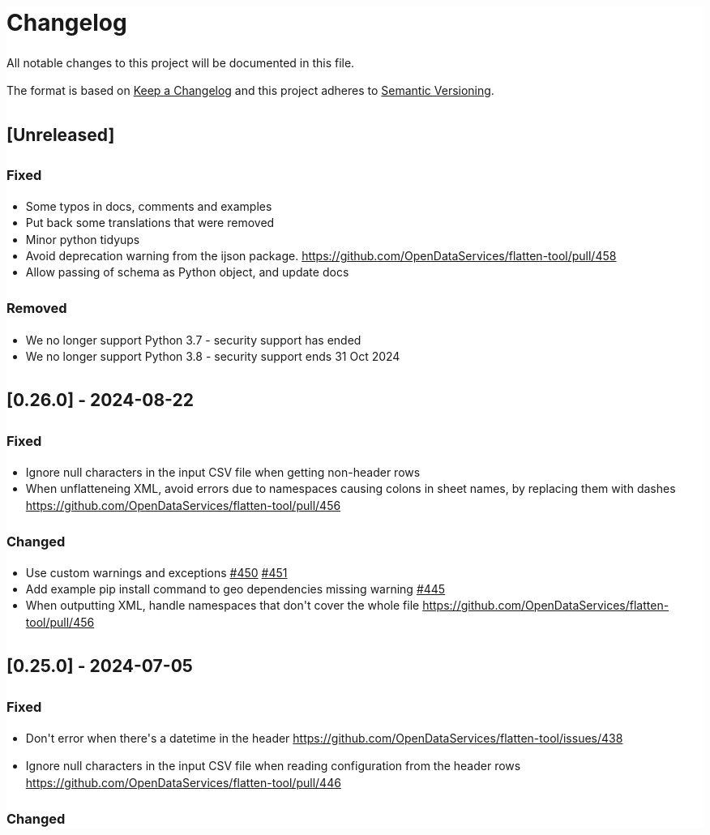 # Changelog
All notable changes to this project will be documented in this file.

The format is based on [Keep a Changelog](http://keepachangelog.com/en/1.0.0/)
and this project adheres to [Semantic Versioning](http://semver.org/spec/v2.0.0.html).

## [Unreleased]

### Fixed

- Some typos in docs, comments and examples
- Put back some translations that were removed
- Minor python tidyups
- Avoid deprecation warning from the ijson package.  https://github.com/OpenDataServices/flatten-tool/pull/458
- Allow passing of schema as Python object, and update docs

### Removed

- We no longer support Python 3.7 - security support has ended
- We no longer support Python 3.8 - security support ends 31 Oct 2024

## [0.26.0] - 2024-08-22

### Fixed

- Ignore null characters in the input CSV file when getting non-header rows
- When unflatteneing XML, avoid errors due to namespaces causing colons in sheet names, by replacing them with dashes https://github.com/OpenDataServices/flatten-tool/pull/456

### Changed

- Use custom warnings and exceptions [#450](https://github.com/OpenDataServices/flatten-tool/issues/450) [#451](https://github.com/OpenDataServices/flatten-tool/issues/451)
- Add example pip install command to geo dependencies missing warning [#445](https://github.com/OpenDataServices/flatten-tool/issues/445)
- When outputting XML, handle namespaces that don't cover the whole file https://github.com/OpenDataServices/flatten-tool/pull/456

## [0.25.0] - 2024-07-05

### Fixed

- Don't error when there's a datetime in the header https://github.com/OpenDataServices/flatten-tool/issues/438

- Ignore null characters in the input CSV file when reading configuration from the header rows
  https://github.com/OpenDataServices/flatten-tool/pull/446

### Changed
